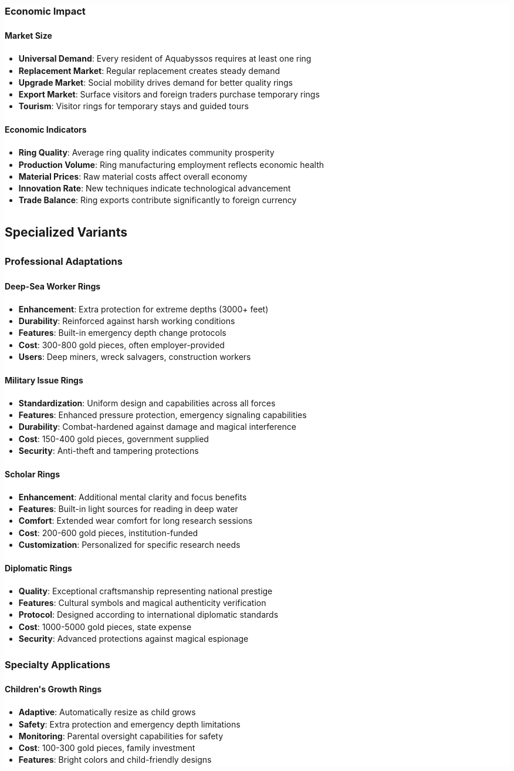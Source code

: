 ### Economic Impact
#### Market Size
- **Universal Demand**: Every resident of Aquabyssos requires at least one ring
- **Replacement Market**: Regular replacement creates steady demand
- **Upgrade Market**: Social mobility drives demand for better quality rings
- **Export Market**: Surface visitors and foreign traders purchase temporary rings
- **Tourism**: Visitor rings for temporary stays and guided tours

#### Economic Indicators
- **Ring Quality**: Average ring quality indicates community prosperity
- **Production Volume**: Ring manufacturing employment reflects economic health
- **Material Prices**: Raw material costs affect overall economy
- **Innovation Rate**: New techniques indicate technological advancement
- **Trade Balance**: Ring exports contribute significantly to foreign currency

## Specialized Variants
### Professional Adaptations
#### Deep-Sea Worker Rings
- **Enhancement**: Extra protection for extreme depths (3000+ feet)
- **Durability**: Reinforced against harsh working conditions
- **Features**: Built-in emergency depth change protocols
- **Cost**: 300-800 gold pieces, often employer-provided
- **Users**: Deep miners, wreck salvagers, construction workers

#### Military Issue Rings
- **Standardization**: Uniform design and capabilities across all forces
- **Features**: Enhanced pressure protection, emergency signaling capabilities
- **Durability**: Combat-hardened against damage and magical interference
- **Cost**: 150-400 gold pieces, government supplied
- **Security**: Anti-theft and tampering protections

#### Scholar Rings
- **Enhancement**: Additional mental clarity and focus benefits
- **Features**: Built-in light sources for reading in deep water
- **Comfort**: Extended wear comfort for long research sessions  
- **Cost**: 200-600 gold pieces, institution-funded
- **Customization**: Personalized for specific research needs

#### Diplomatic Rings
- **Quality**: Exceptional craftsmanship representing national prestige
- **Features**: Cultural symbols and magical authenticity verification
- **Protocol**: Designed according to international diplomatic standards
- **Cost**: 1000-5000 gold pieces, state expense
- **Security**: Advanced protections against magical espionage

### Specialty Applications
#### Children's Growth Rings
- **Adaptive**: Automatically resize as child grows
- **Safety**: Extra protection and emergency depth limitations
- **Monitoring**: Parental oversight capabilities for safety
- **Cost**: 100-300 gold pieces, family investment
- **Features**: Bright colors and child-friendly designs
